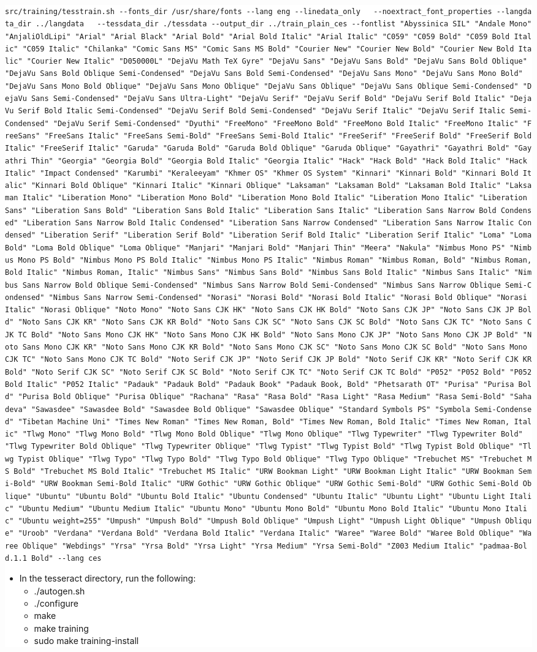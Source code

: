   `src/training/tesstrain.sh --fonts_dir /usr/share/fonts --lang eng --linedata_only   --noextract_font_properties --langdata_dir ../langdata   --tessdata_dir ./tessdata --output_dir ../train_plain_ces --fontlist "Abyssinica SIL" "Andale Mono" "AnjaliOldLipi" "Arial" "Arial Black" "Arial Bold" "Arial Bold Italic" "Arial Italic" "C059" "C059 Bold" "C059 Bold Italic" "C059 Italic" "Chilanka" "Comic Sans MS" "Comic Sans MS Bold" "Courier New" "Courier New Bold" "Courier New Bold Italic" "Courier New Italic" "D050000L" "DejaVu Math TeX Gyre" "DejaVu Sans" "DejaVu Sans Bold" "DejaVu Sans Bold Oblique" "DejaVu Sans Bold Oblique Semi-Condensed" "DejaVu Sans Bold Semi-Condensed" "DejaVu Sans Mono" "DejaVu Sans Mono Bold" "DejaVu Sans Mono Bold Oblique" "DejaVu Sans Mono Oblique" "DejaVu Sans Oblique" "DejaVu Sans Oblique Semi-Condensed" "DejaVu Sans Semi-Condensed" "DejaVu Sans Ultra-Light" "DejaVu Serif" "DejaVu Serif Bold" "DejaVu Serif Bold Italic" "DejaVu Serif Bold Italic Semi-Condensed" "DejaVu Serif Bold Semi-Condensed" "DejaVu Serif Italic" "DejaVu Serif Italic Semi-Condensed" "DejaVu Serif Semi-Condensed" "Dyuthi" "FreeMono" "FreeMono Bold" "FreeMono Bold Italic" "FreeMono Italic" "FreeSans" "FreeSans Italic" "FreeSans Semi-Bold" "FreeSans Semi-Bold Italic" "FreeSerif" "FreeSerif Bold" "FreeSerif Bold Italic" "FreeSerif Italic" "Garuda" "Garuda Bold" "Garuda Bold Oblique" "Garuda Oblique" "Gayathri" "Gayathri Bold" "Gayathri Thin" "Georgia" "Georgia Bold" "Georgia Bold Italic" "Georgia Italic" "Hack" "Hack Bold" "Hack Bold Italic" "Hack Italic" "Impact Condensed" "Karumbi" "Keraleeyam" "Khmer OS" "Khmer OS System" "Kinnari" "Kinnari Bold" "Kinnari Bold Italic" "Kinnari Bold Oblique" "Kinnari Italic" "Kinnari Oblique" "Laksaman" "Laksaman Bold" "Laksaman Bold Italic" "Laksaman Italic" "Liberation Mono" "Liberation Mono Bold" "Liberation Mono Bold Italic" "Liberation Mono Italic" "Liberation Sans" "Liberation Sans Bold" "Liberation Sans Bold Italic" "Liberation Sans Italic" "Liberation Sans Narrow Bold Condensed" "Liberation Sans Narrow Bold Italic Condensed" "Liberation Sans Narrow Condensed" "Liberation Sans Narrow Italic Condensed" "Liberation Serif" "Liberation Serif Bold" "Liberation Serif Bold Italic" "Liberation Serif Italic" "Loma" "Loma Bold" "Loma Bold Oblique" "Loma Oblique" "Manjari" "Manjari Bold" "Manjari Thin" "Meera" "Nakula" "Nimbus Mono PS" "Nimbus Mono PS Bold" "Nimbus Mono PS Bold Italic" "Nimbus Mono PS Italic" "Nimbus Roman" "Nimbus Roman, Bold" "Nimbus Roman, Bold Italic" "Nimbus Roman, Italic" "Nimbus Sans" "Nimbus Sans Bold" "Nimbus Sans Bold Italic" "Nimbus Sans Italic" "Nimbus Sans Narrow Bold Oblique Semi-Condensed" "Nimbus Sans Narrow Bold Semi-Condensed" "Nimbus Sans Narrow Oblique Semi-Condensed" "Nimbus Sans Narrow Semi-Condensed" "Norasi" "Norasi Bold" "Norasi Bold Italic" "Norasi Bold Oblique" "Norasi Italic" "Norasi Oblique" "Noto Mono" "Noto Sans CJK HK" "Noto Sans CJK HK Bold" "Noto Sans CJK JP" "Noto Sans CJK JP Bold" "Noto Sans CJK KR" "Noto Sans CJK KR Bold" "Noto Sans CJK SC" "Noto Sans CJK SC Bold" "Noto Sans CJK TC" "Noto Sans CJK TC Bold" "Noto Sans Mono CJK HK" "Noto Sans Mono CJK HK Bold" "Noto Sans Mono CJK JP" "Noto Sans Mono CJK JP Bold" "Noto Sans Mono CJK KR" "Noto Sans Mono CJK KR Bold" "Noto Sans Mono CJK SC" "Noto Sans Mono CJK SC Bold" "Noto Sans Mono CJK TC" "Noto Sans Mono CJK TC Bold" "Noto Serif CJK JP" "Noto Serif CJK JP Bold" "Noto Serif CJK KR" "Noto Serif CJK KR Bold" "Noto Serif CJK SC" "Noto Serif CJK SC Bold" "Noto Serif CJK TC" "Noto Serif CJK TC Bold" "P052" "P052 Bold" "P052 Bold Italic" "P052 Italic" "Padauk" "Padauk Bold" "Padauk Book" "Padauk Book, Bold" "Phetsarath OT" "Purisa" "Purisa Bold" "Purisa Bold Oblique" "Purisa Oblique" "Rachana" "Rasa" "Rasa Bold" "Rasa Light" "Rasa Medium" "Rasa Semi-Bold" "Sahadeva" "Sawasdee" "Sawasdee Bold" "Sawasdee Bold Oblique" "Sawasdee Oblique" "Standard Symbols PS" "Symbola Semi-Condensed" "Tibetan Machine Uni" "Times New Roman" "Times New Roman, Bold" "Times New Roman, Bold Italic" "Times New Roman, Italic" "Tlwg Mono" "Tlwg Mono Bold" "Tlwg Mono Bold Oblique" "Tlwg Mono Oblique" "Tlwg Typewriter" "Tlwg Typewriter Bold" "Tlwg Typewriter Bold Oblique" "Tlwg Typewriter Oblique" "Tlwg Typist" "Tlwg Typist Bold" "Tlwg Typist Bold Oblique" "Tlwg Typist Oblique" "Tlwg Typo" "Tlwg Typo Bold" "Tlwg Typo Bold Oblique" "Tlwg Typo Oblique" "Trebuchet MS" "Trebuchet MS Bold" "Trebuchet MS Bold Italic" "Trebuchet MS Italic" "URW Bookman Light" "URW Bookman Light Italic" "URW Bookman Semi-Bold" "URW Bookman Semi-Bold Italic" "URW Gothic" "URW Gothic Oblique" "URW Gothic Semi-Bold" "URW Gothic Semi-Bold Oblique" "Ubuntu" "Ubuntu Bold" "Ubuntu Bold Italic" "Ubuntu Condensed" "Ubuntu Italic" "Ubuntu Light" "Ubuntu Light Italic" "Ubuntu Medium" "Ubuntu Medium Italic" "Ubuntu Mono" "Ubuntu Mono Bold" "Ubuntu Mono Bold Italic" "Ubuntu Mono Italic" "Ubuntu weight=255" "Umpush" "Umpush Bold" "Umpush Bold Oblique" "Umpush Light" "Umpush Light Oblique" "Umpush Oblique" "Uroob" "Verdana" "Verdana Bold" "Verdana Bold Italic" "Verdana Italic" "Waree" "Waree Bold" "Waree Bold Oblique" "Waree Oblique" "Webdings" "Yrsa" "Yrsa Bold" "Yrsa Light" "Yrsa Medium" "Yrsa Semi-Bold" "Z003 Medium Italic" "padmaa-Bold.1.1 Bold" --lang ces`
* In the tesseract directory, run the following:
  * ./autogen.sh
  * ./configure
  * make
  * make training
  * sudo make training-install
